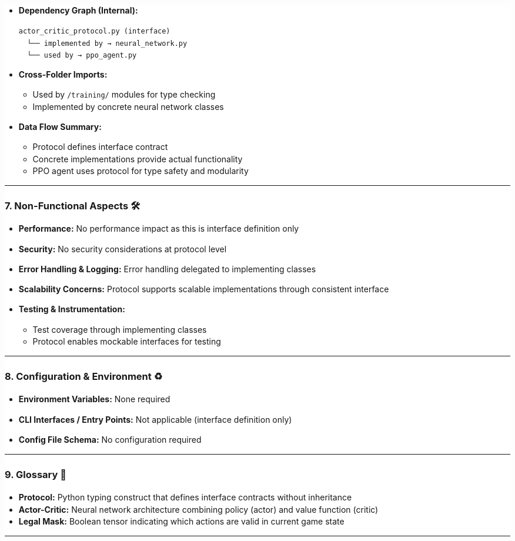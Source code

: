 * **Dependency Graph (Internal):**
  ```
  actor_critic_protocol.py (interface)
    └── implemented by → neural_network.py
    └── used by → ppo_agent.py
  ```

* **Cross-Folder Imports:**
  - Used by `/training/` modules for type checking
  - Implemented by concrete neural network classes

* **Data Flow Summary:**
  - Protocol defines interface contract
  - Concrete implementations provide actual functionality
  - PPO agent uses protocol for type safety and modularity

---

### 7. Non-Functional Aspects 🛠️

* **Performance:**
  No performance impact as this is interface definition only

* **Security:**
  No security considerations at protocol level

* **Error Handling & Logging:**
  Error handling delegated to implementing classes

* **Scalability Concerns:**
  Protocol supports scalable implementations through consistent interface

* **Testing & Instrumentation:**
  - Test coverage through implementing classes
  - Protocol enables mockable interfaces for testing

---

### 8. Configuration & Environment ♻️

* **Environment Variables:**
  None required

* **CLI Interfaces / Entry Points:**
  Not applicable (interface definition only)

* **Config File Schema:**
  No configuration required

---

### 9. Glossary 📖

* **Protocol:** Python typing construct that defines interface contracts without inheritance
* **Actor-Critic:** Neural network architecture combining policy (actor) and value function (critic)
* **Legal Mask:** Boolean tensor indicating which actions are valid in current game state

---